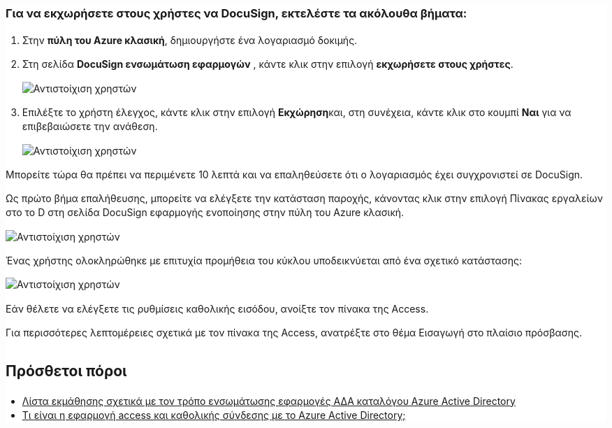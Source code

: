 ### <a name="to-assign-users-to-docusign-perform-the-following-steps"></a>Για να εκχωρήσετε στους χρήστες να DocuSign, εκτελέστε τα ακόλουθα βήματα:

1. Στην **πύλη του Azure κλασική**, δημιουργήστε ένα λογαριασμό δοκιμής.

2. Στη σελίδα **DocuSign ενσωμάτωση εφαρμογών** , κάντε κλικ στην επιλογή **εκχωρήσετε στους χρήστες**.

    ![Αντιστοίχιση χρηστών][40]
 

3. Επιλέξτε το χρήστη έλεγχος, κάντε κλικ στην επιλογή **Εκχώρηση**και, στη συνέχεια, κάντε κλικ στο κουμπί **Ναι** για να επιβεβαιώσετε την ανάθεση.

    ![Αντιστοίχιση χρηστών][41]


Μπορείτε τώρα θα πρέπει να περιμένετε 10 λεπτά και να επαληθεύσετε ότι ο λογαριασμός έχει συγχρονιστεί σε DocuSign.

Ως πρώτο βήμα επαλήθευσης, μπορείτε να ελέγξετε την κατάσταση παροχής, κάνοντας κλικ στην επιλογή Πίνακας εργαλείων στο το D στη σελίδα DocuSign εφαρμογής ενοποίησης στην πύλη του Azure κλασική.

![Αντιστοίχιση χρηστών][42]

Ένας χρήστης ολοκληρώθηκε με επιτυχία προμήθεια του κύκλου υποδεικνύεται από ένα σχετικό κατάστασης:

![Αντιστοίχιση χρηστών][43]


Εάν θέλετε να ελέγξετε τις ρυθμίσεις καθολικής εισόδου, ανοίξτε τον πίνακα της Access.

Για περισσότερες λεπτομέρειες σχετικά με τον πίνακα της Access, ανατρέξτε στο θέμα Εισαγωγή στο πλαίσιο πρόσβασης.


## <a name="additional-resources"></a>Πρόσθετοι πόροι

* [Λίστα εκμάθησης σχετικά με τον τρόπο ενσωμάτωσης εφαρμογές ΑΔΑ καταλόγου Azure Active Directory](active-directory-saas-tutorial-list.md)
* [Τι είναι η εφαρμογή access και καθολικής σύνδεσης με το Azure Active Directory;](active-directory-appssoaccess-whatis.md)



[0]: ./media/active-directory-saas-docusign-tutorial/tutorial_docusign_00.png
[1]: ./media/active-directory-saas-docusign-tutorial/tutorial_general_01.png
[2]: ./media/active-directory-saas-docusign-tutorial/tutorial_general_02.png
[3]: ./media/active-directory-saas-docusign-tutorial/tutorial_general_03.png
[4]: ./media/active-directory-saas-docusign-tutorial/tutorial_general_04.png
[5]: ./media/active-directory-saas-docusign-tutorial/tutorial_docusign_01.png
[6]: ./media/active-directory-saas-docusign-tutorial/tutorial_docusign_02.png
[7]: ./media/active-directory-saas-docusign-tutorial/tutorial_docusign_03.png
[8]: ./media/active-directory-saas-docusign-tutorial/tutorial_docusign_04.png
[9]: ./media/active-directory-saas-docusign-tutorial/tutorial_docusign_05.png
[10]: ./media/active-directory-saas-docusign-tutorial/tutorial_docusign_06.png

[14]: ./media/active-directory-saas-docusign-tutorial/tutorial_docusign_10.png
[15]: ./media/active-directory-saas-docusign-tutorial/tutorial_docusign_11.png

[30]: ./media/active-directory-saas-docusign-tutorial/tutorial_general_400.png
[31]: ./media/active-directory-saas-docusign-tutorial/tutorial_docusign_12.png
[32]: ./media/active-directory-saas-docusign-tutorial/tutorial_docusign_13.png
[33]: ./media/active-directory-saas-docusign-tutorial/tutorial_docusign_14.png



[40]: ./media/active-directory-saas-docusign-tutorial/tutorial_docusign_15.png
[41]: ./media/active-directory-saas-docusign-tutorial/tutorial_docusign_16.png
[42]: ./media/active-directory-saas-docusign-tutorial/tutorial_docusign_17.png
[43]: ./media/active-directory-saas-docusign-tutorial/tutorial_docusign_18.png

[51]: ./media/active-directory-saas-docusign-tutorial/tutorial_docusign_21.png
[52]: ./media/active-directory-saas-docusign-tutorial/tutorial_docusign_22.png
[53]: ./media/active-directory-saas-docusign-tutorial/tutorial_docusign_23.png
[54]: ./media/active-directory-saas-docusign-tutorial/tutorial_docusign_19.png
[55]: ./media/active-directory-saas-docusign-tutorial/tutorial_docusign_20.png
[56]: ./media/active-directory-saas-docusign-tutorial/tutorial_docusign_24.png
[57]: ./media/active-directory-saas-docusign-tutorial/tutorial_docusign_25.png
[58]: ./media/active-directory-saas-docusign-tutorial/tutorial_docusign_26.png
[59]: ./media/active-directory-saas-docusign-tutorial/tutorial_docusign_27.png
[60]: ./media/active-directory-saas-docusign-tutorial/tutorial_docusign_28.png
[61]: ./media/active-directory-saas-docusign-tutorial/tutorial_docusign_29.png